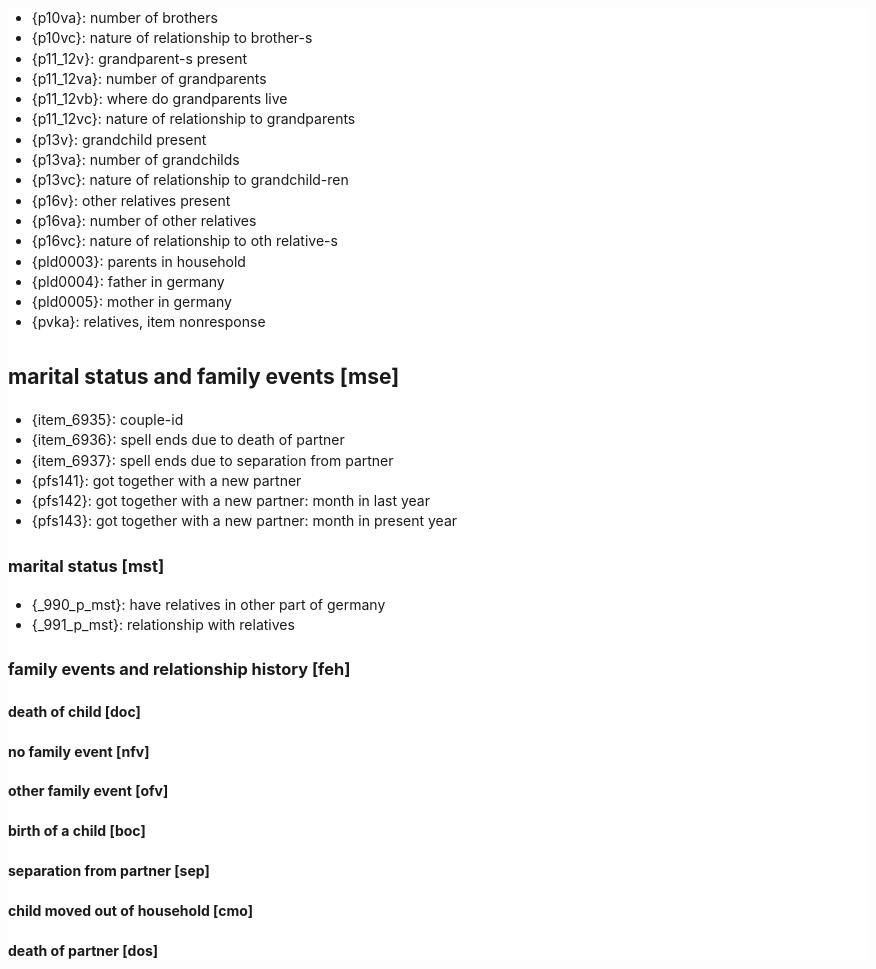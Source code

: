 - {p10va}: number of brothers
- {p10vc}: nature of relationship to brother-s
- {p11_12v}: grandparent-s present
- {p11_12va}: number of grandparents
- {p11_12vb}: where do grandparents live
- {p11_12vc}: nature of relationship to grandparents
- {p13v}: grandchild present
- {p13va}: number of grandchilds
- {p13vc}: nature of relationship to grandchild-ren
- {p16v}: other relatives present
- {p16va}: number of other relatives
- {p16vc}: nature of relationship to oth relative-s
- {pld0003}: parents in household
- {pld0004}: father in germany
- {pld0005}: mother in germany
- {pvka}: relatives, item nonresponse

## marital status and family events [mse]

- {item_6935}: couple-id
- {item_6936}: spell ends due to death of partner
- {item_6937}: spell ends due to separation from partner
- {pfs141}: got together with a new partner
- {pfs142}: got together with a new partner: month in last year
- {pfs143}: got together with a new partner: month in present year

### marital status [mst]

- {_990_p_mst}: have relatives in other part of germany
- {_991_p_mst}: relationship with relatives

### family events and relationship history [feh]


#### death of child [doc]


#### no family event [nfv]


#### other family event [ofv]


#### birth of a child [boc]


#### separation from partner [sep]


#### child moved out of household [cmo]


#### death of partner [dos]

